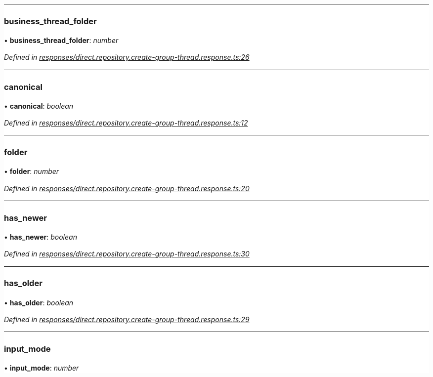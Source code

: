 ___

###  business_thread_folder

• **business_thread_folder**: *number*

*Defined in [responses/direct.repository.create-group-thread.response.ts:26](https://github.com/dilame/instagram-private-api/blob/3e16058/src/responses/direct.repository.create-group-thread.response.ts#L26)*

___

###  canonical

• **canonical**: *boolean*

*Defined in [responses/direct.repository.create-group-thread.response.ts:12](https://github.com/dilame/instagram-private-api/blob/3e16058/src/responses/direct.repository.create-group-thread.response.ts#L12)*

___

###  folder

• **folder**: *number*

*Defined in [responses/direct.repository.create-group-thread.response.ts:20](https://github.com/dilame/instagram-private-api/blob/3e16058/src/responses/direct.repository.create-group-thread.response.ts#L20)*

___

###  has_newer

• **has_newer**: *boolean*

*Defined in [responses/direct.repository.create-group-thread.response.ts:30](https://github.com/dilame/instagram-private-api/blob/3e16058/src/responses/direct.repository.create-group-thread.response.ts#L30)*

___

###  has_older

• **has_older**: *boolean*

*Defined in [responses/direct.repository.create-group-thread.response.ts:29](https://github.com/dilame/instagram-private-api/blob/3e16058/src/responses/direct.repository.create-group-thread.response.ts#L29)*

___

###  input_mode

• **input_mode**: *number*
